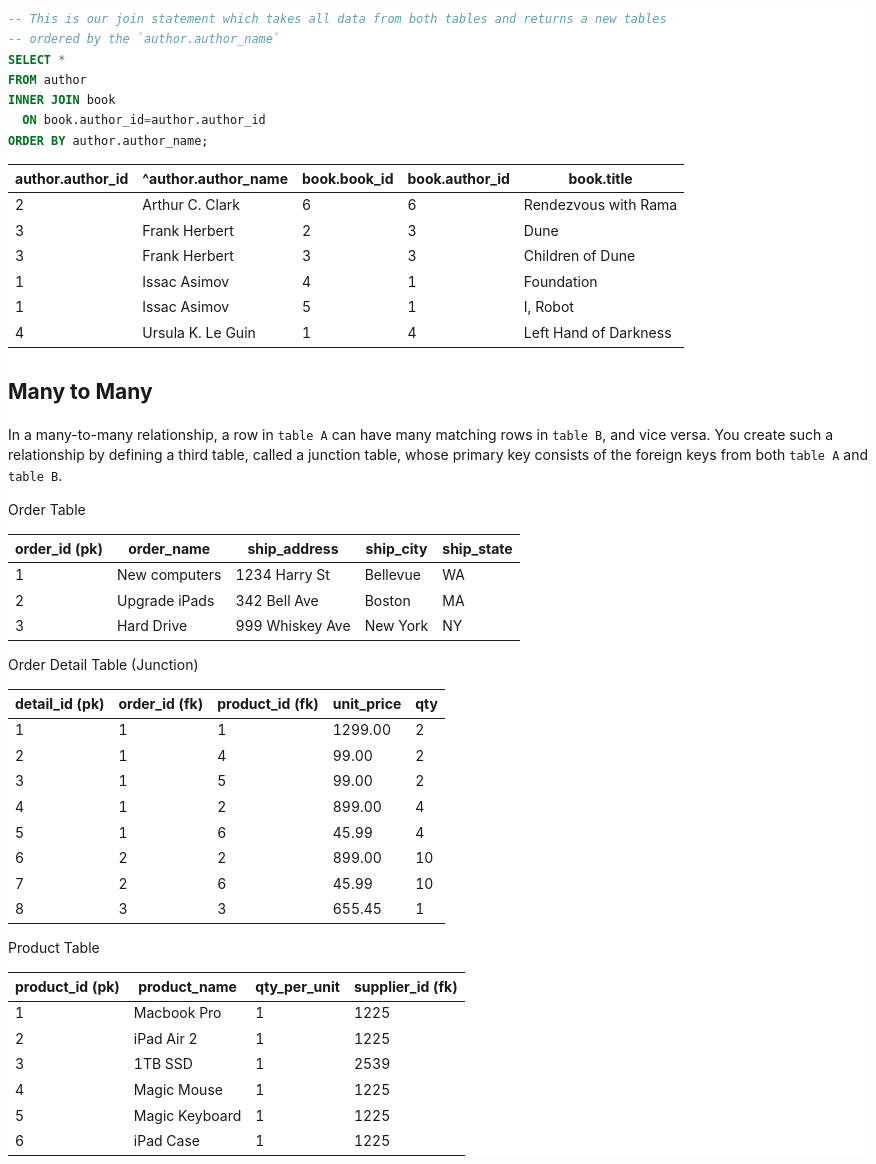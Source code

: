 ```sql
-- This is our join statement which takes all data from both tables and returns a new tables
-- ordered by the `author.author_name`
SELECT *
FROM author
INNER JOIN book
  ON book.author_id=author.author_id
ORDER BY author.author_name;
```

author.author_id | ^author.author_name | book.book_id | book.author_id | book.title
---- | ---- | ---- | ---- | ----
2 | Arthur C. Clark | 6 | 6 | Rendezvous with Rama
3 | Frank Herbert | 2 | 3 | Dune
3 | Frank Herbert | 3 | 3 | Children of Dune
1 | Issac Asimov | 4 | 1 | Foundation
1 | Issac Asimov | 5 | 1 | I, Robot
4 | Ursula K. Le Guin | 1 | 4 | Left Hand of Darkness

## Many to Many

In a many-to-many relationship, a row in `table A` can have many matching rows in `table B`, and vice versa. You create such a relationship by defining a third table, called a junction table, whose primary key consists of the foreign keys from both `table A` and `table B`.

Order Table

order_id (pk) | order_name | ship_address | ship_city | ship_state
--- | --- | --- | --- | ---
1 | New computers | 1234 Harry St | Bellevue | WA
2 | Upgrade iPads | 342 Bell Ave | Boston | MA
3 | Hard Drive | 999 Whiskey Ave | New York | NY

Order Detail Table (Junction)

detail_id (pk) | order_id (fk) | product_id (fk) | unit_price | qty
--- | --- | --- | --- | ---
1 | 1 | 1 | 1299.00 | 2
2 | 1 | 4 | 99.00 | 2
3 | 1 | 5 | 99.00 | 2
4 | 1 | 2 | 899.00 | 4
5 | 1 | 6 | 45.99 | 4
6 | 2 | 2 | 899.00 | 10
7 | 2 | 6 | 45.99 | 10
8 | 3 | 3 | 655.45 | 1

Product Table

product_id (pk) | product_name | qty_per_unit | supplier_id (fk)
--- | --- | --- | ---
1 | Macbook Pro | 1 | 1225
2 | iPad Air 2 | 1 | 1225
3 | 1TB SSD | 1 | 2539
4 | Magic Mouse | 1 | 1225
5 | Magic Keyboard | 1 | 1225
6 | iPad Case | 1 | 1225
